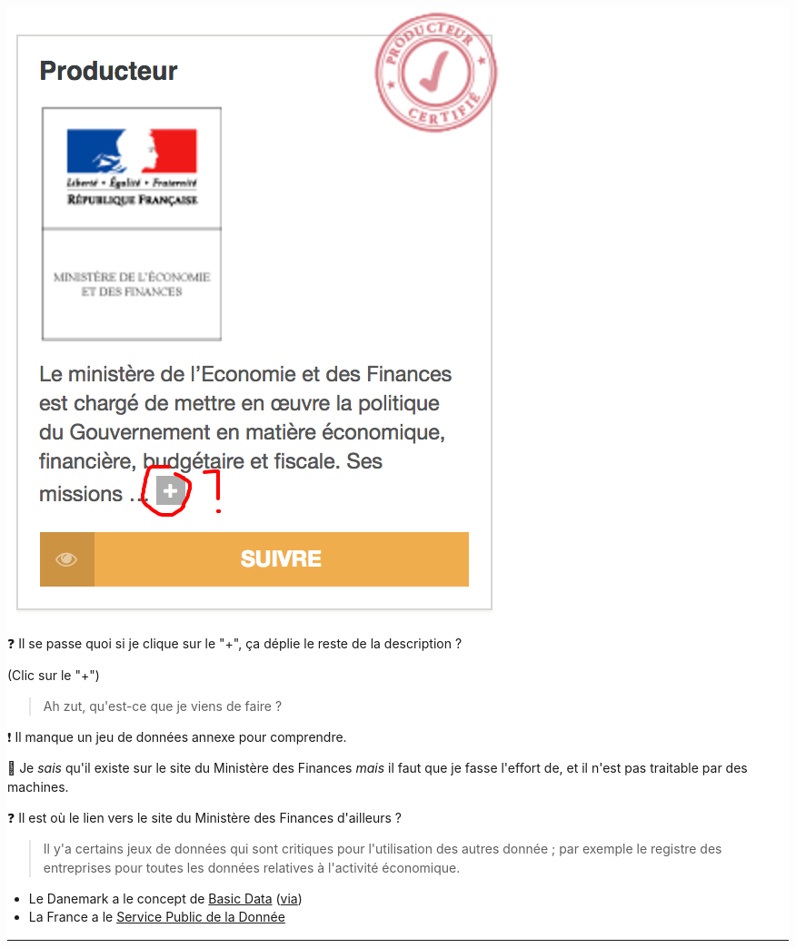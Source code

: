 ![](dataset-org.png)

❓ Il se passe quoi si je clique sur le "+", ça déplie le reste de la description ?

(Clic sur le "+")

> Ah zut, qu'est-ce que je viens de faire ?

❗️ Il manque un jeu de données annexe pour comprendre.

💬 Je _sais_ qu'il existe sur le site du Ministère des Finances _mais_ il faut que je fasse l'effort de, et il n'est pas traitable par des machines.

❓ Il est où le lien vers le site du Ministère des Finances d'ailleurs ?

> Il y'a certains jeux de données qui sont critiques pour l'utilisation des autres donnée ; par exemple le registre des entreprises pour toutes les données relatives à l'activité économique.

* Le Danemark a le concept de [Basic Data](https://www.digst.dk/~/media/Files/English/Grunddata_UK_web_05102012_Publication.pdf) ([via](https://www.digst.dk/Servicemenu/English/Digitisation/Basic-Data))
* La France a le [Service Public de la Donnée](https://www.data.gouv.fr/fr/reference)

---
